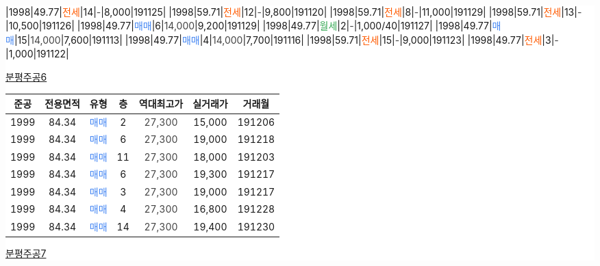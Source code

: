 |1998|49.77|<span style="color:#ff5a00">전세</span>|14|<span style="color:#444444">-</span>|8,000|191125|
|1998|59.71|<span style="color:#ff5a00">전세</span>|12|<span style="color:#444444">-</span>|9,800|191120|
|1998|59.71|<span style="color:#ff5a00">전세</span>|8|<span style="color:#444444">-</span>|11,000|191129|
|1998|59.71|<span style="color:#ff5a00">전세</span>|13|<span style="color:#444444">-</span>|10,500|191126|
|1998|49.77|<span style="color:#4285f3">매매</span>|6|<span style="color:#444444">14,000</span>|9,200|191129|
|1998|49.77|<span style="color:#34a853">월세</span>|2|<span style="color:#444444">-</span>|1,000/40|191127|
|1998|49.77|<span style="color:#4285f3">매매</span>|15|<span style="color:#444444">14,000</span>|7,600|191113|
|1998|49.77|<span style="color:#4285f3">매매</span>|4|<span style="color:#444444">14,000</span>|7,700|191116|
|1998|59.71|<span style="color:#ff5a00">전세</span>|15|<span style="color:#444444">-</span>|9,000|191123|
|1998|49.77|<span style="color:#ff5a00">전세</span>|3|<span style="color:#444444">-</span>|1,000|191122|


<script async src="//pagead2.googlesyndication.com/pagead/js/adsbygoogle.js"></script>

<ins class="adsbygoogle"
     style="display:block"
     data-ad-client="ca-pub-2446590836940007"
     data-ad-slot="1659523306"
     data-ad-format="auto"
     data-full-width-responsive="true"></ins>
<script>
(adsbygoogle = window.adsbygoogle || []).push({});
</script>


[분평주공6](https://search.naver.com/search.naver?query=%EC%B6%A9%EC%B2%AD%EB%B6%81%EB%8F%84+%EC%B2%AD%EC%A3%BC%EC%8B%9C+%EC%84%9C%EC%9B%90%EA%B5%AC+%EB%B6%84%ED%8F%89%EB%8F%99+%EB%B6%84%ED%8F%89%EC%A3%BC%EA%B3%B56)

|준공|전용면적|유형|층|역대최고가|실거래가|거래월|
|:---:|:---:|:---:|:---:|:---:|:---:|:---:|
|1999|84.34|<span style="color:#4285f3">매매</span>|2|<span style="color:#444444">27,300</span>|15,000|191206|
|1999|84.34|<span style="color:#4285f3">매매</span>|6|<span style="color:#444444">27,300</span>|19,000|191218|
|1999|84.34|<span style="color:#4285f3">매매</span>|11|<span style="color:#444444">27,300</span>|18,000|191203|
|1999|84.34|<span style="color:#4285f3">매매</span>|6|<span style="color:#444444">27,300</span>|19,300|191217|
|1999|84.34|<span style="color:#4285f3">매매</span>|3|<span style="color:#444444">27,300</span>|19,000|191217|
|1999|84.34|<span style="color:#4285f3">매매</span>|4|<span style="color:#444444">27,300</span>|16,800|191228|
|1999|84.34|<span style="color:#4285f3">매매</span>|14|<span style="color:#444444">27,300</span>|19,400|191230|

[분평주공7](https://search.naver.com/search.naver?query=%EC%B6%A9%EC%B2%AD%EB%B6%81%EB%8F%84+%EC%B2%AD%EC%A3%BC%EC%8B%9C+%EC%84%9C%EC%9B%90%EA%B5%AC+%EB%B6%84%ED%8F%89%EB%8F%99+%EB%B6%84%ED%8F%89%EC%A3%BC%EA%B3%B57)
